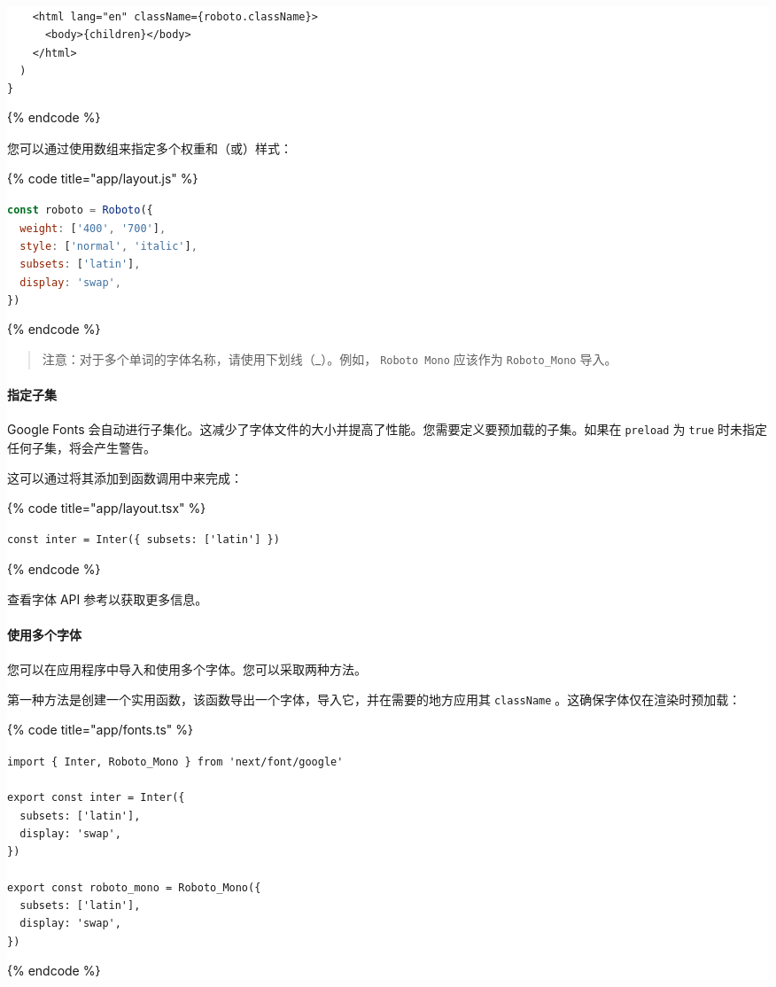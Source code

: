 ```tsx
    <html lang="en" className={roboto.className}>
      <body>{children}</body>
    </html>
  )
}
```
{% endcode %}

您可以通过使用数组来指定多个权重和（或）样式：

{% code title="app/layout.js" %}
```javascript
const roboto = Roboto({
  weight: ['400', '700'],
  style: ['normal', 'italic'],
  subsets: ['latin'],
  display: 'swap',
})
```
{% endcode %}

> 注意：对于多个单词的字体名称，请使用下划线（\_）。例如， `Roboto Mono` 应该作为 `Roboto_Mono` 导入。

#### 指定子集

Google Fonts 会自动进行子集化。这减少了字体文件的大小并提高了性能。您需要定义要预加载的子集。如果在 `preload` 为 `true` 时未指定任何子集，将会产生警告。

这可以通过将其添加到函数调用中来完成：

{% code title="app/layout.tsx" %}
```tsx
const inter = Inter({ subsets: ['latin'] })
```
{% endcode %}

查看字体 API 参考以获取更多信息。

#### 使用多个字体

您可以在应用程序中导入和使用多个字体。您可以采取两种方法。

第一种方法是创建一个实用函数，该函数导出一个字体，导入它，并在需要的地方应用其 `className` 。这确保字体仅在渲染时预加载：

{% code title="app/fonts.ts" %}
```tsx
import { Inter, Roboto_Mono } from 'next/font/google'
 
export const inter = Inter({
  subsets: ['latin'],
  display: 'swap',
})
 
export const roboto_mono = Roboto_Mono({
  subsets: ['latin'],
  display: 'swap',
})
```
{% endcode %}
